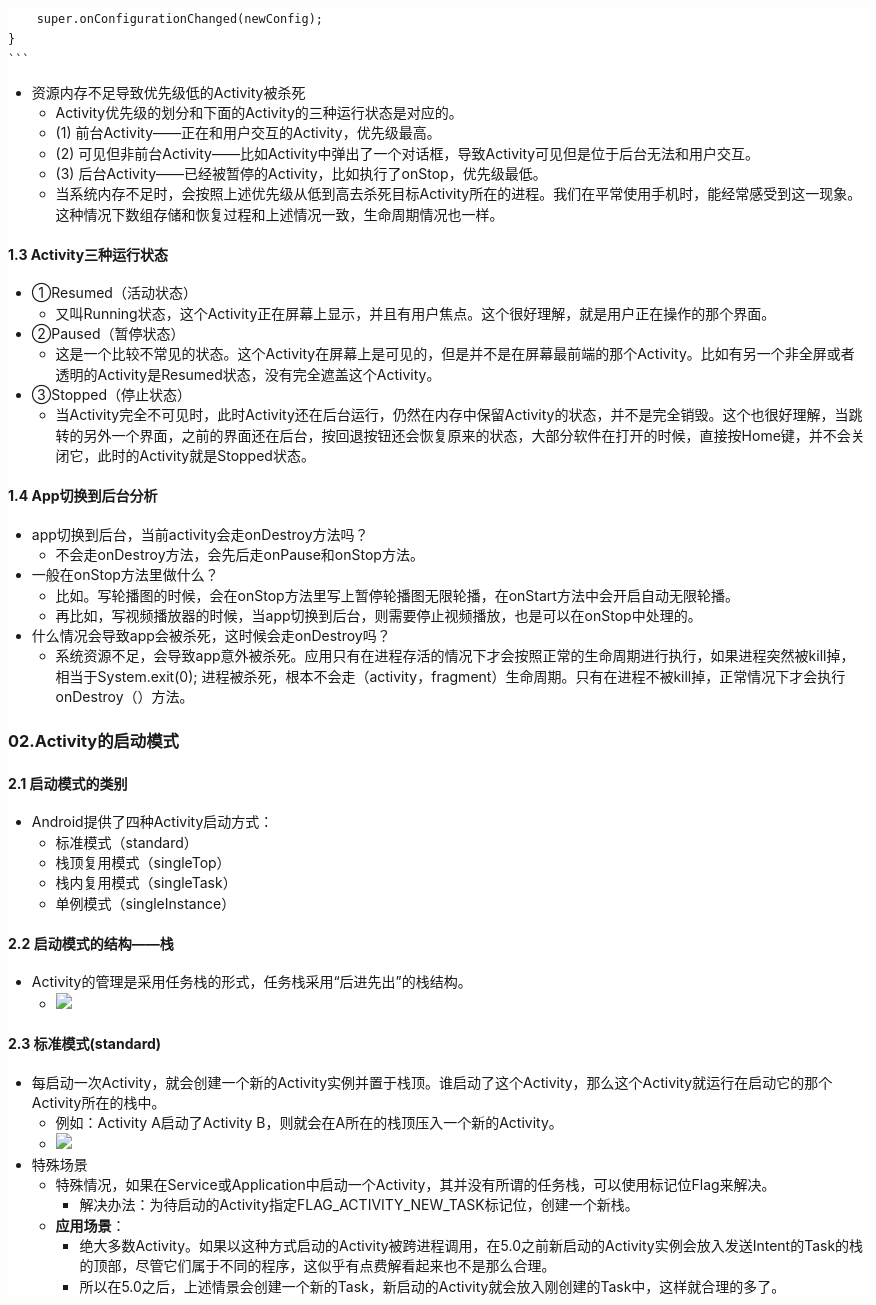         super.onConfigurationChanged(newConfig);
    }
    ```
- 资源内存不足导致优先级低的Activity被杀死
    - Activity优先级的划分和下面的Activity的三种运行状态是对应的。
    - (1) 前台Activity——正在和用户交互的Activity，优先级最高。
    - (2) 可见但非前台Activity——比如Activity中弹出了一个对话框，导致Activity可见但是位于后台无法和用户交互。
    - (3) 后台Activity——已经被暂停的Activity，比如执行了onStop，优先级最低。
    - 当系统内存不足时，会按照上述优先级从低到高去杀死目标Activity所在的进程。我们在平常使用手机时，能经常感受到这一现象。这种情况下数组存储和恢复过程和上述情况一致，生命周期情况也一样。



#### 1.3 Activity三种运行状态
- ①Resumed（活动状态）
    - 又叫Running状态，这个Activity正在屏幕上显示，并且有用户焦点。这个很好理解，就是用户正在操作的那个界面。
- ②Paused（暂停状态）
    - 这是一个比较不常见的状态。这个Activity在屏幕上是可见的，但是并不是在屏幕最前端的那个Activity。比如有另一个非全屏或者透明的Activity是Resumed状态，没有完全遮盖这个Activity。
- ③Stopped（停止状态）
    - 当Activity完全不可见时，此时Activity还在后台运行，仍然在内存中保留Activity的状态，并不是完全销毁。这个也很好理解，当跳转的另外一个界面，之前的界面还在后台，按回退按钮还会恢复原来的状态，大部分软件在打开的时候，直接按Home键，并不会关闭它，此时的Activity就是Stopped状态。



#### 1.4 App切换到后台分析
- app切换到后台，当前activity会走onDestroy方法吗？
    - 不会走onDestroy方法，会先后走onPause和onStop方法。
- 一般在onStop方法里做什么？
    - 比如。写轮播图的时候，会在onStop方法里写上暂停轮播图无限轮播，在onStart方法中会开启自动无限轮播。
    - 再比如，写视频播放器的时候，当app切换到后台，则需要停止视频播放，也是可以在onStop中处理的。
- 什么情况会导致app会被杀死，这时候会走onDestroy吗？
    - 系统资源不足，会导致app意外被杀死。应用只有在进程存活的情况下才会按照正常的生命周期进行执行，如果进程突然被kill掉，相当于System.exit(0); 进程被杀死，根本不会走（activity，fragment）生命周期。只有在进程不被kill掉，正常情况下才会执行onDestroy（）方法。





### 02.Activity的启动模式
#### 2.1 启动模式的类别
- Android提供了四种Activity启动方式：
    - 标准模式（standard）  
    - 栈顶复用模式（singleTop）  
    - 栈内复用模式（singleTask）  
    - 单例模式（singleInstance）


#### 2.2 启动模式的结构——栈
- Activity的管理是采用任务栈的形式，任务栈采用“后进先出”的栈结构。  
    - ![](http://upload-images.jianshu.io/upload_images/3985563-83df2c2b5d3afafd.png?imageMogr2/auto-orient/strip%7CimageView2/2/w/1240)

  
#### 2.3 标准模式(standard)
- 每启动一次Activity，就会创建一个新的Activity实例并置于栈顶。谁启动了这个Activity，那么这个Activity就运行在启动它的那个Activity所在的栈中。
    - 例如：Activity A启动了Activity B，则就会在A所在的栈顶压入一个新的Activity。  
    - ![](http://upload-images.jianshu.io/upload_images/3985563-59e0c33aadd55f62.png?imageMogr2/auto-orient/strip%7CimageView2/2/w/1240)
- 特殊场景
    - 特殊情况，如果在Service或Application中启动一个Activity，其并没有所谓的任务栈，可以使用标记位Flag来解决。
        - 解决办法：为待启动的Activity指定FLAG_ACTIVITY_NEW_TASK标记位，创建一个新栈。
    - **应用场景**： 
        - 绝大多数Activity。如果以这种方式启动的Activity被跨进程调用，在5.0之前新启动的Activity实例会放入发送Intent的Task的栈的顶部，尽管它们属于不同的程序，这似乎有点费解看起来也不是那么合理。
        - 所以在5.0之后，上述情景会创建一个新的Task，新启动的Activity就会放入刚创建的Task中，这样就合理的多了。
